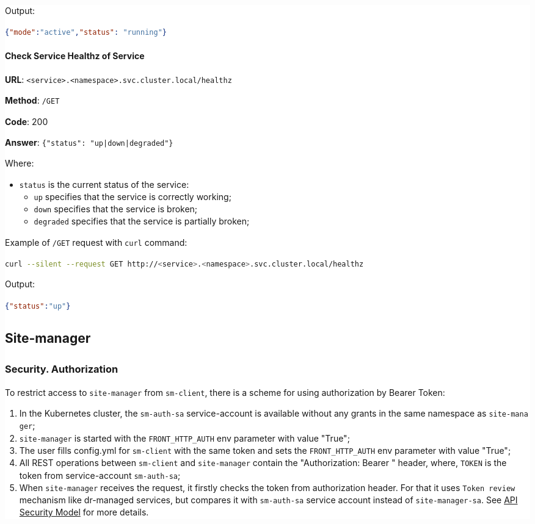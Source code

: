 Output:

```json
{"mode":"active","status": "running"}
```

#### Check Service Healthz of Service

**URL**: `<service>.<namespace>.svc.cluster.local/healthz`

**Method**: `/GET`

**Code**: 200

**Answer**: `{"status": "up|down|degraded"}`

Where:

- `status` is the current status of the service:
  - `up` specifies that the service is correctly working;
  - `down` specifies that the service is broken;
  - `degraded` specifies that the service is partially broken;

Example of `/GET` request with `curl` command:

```bash
curl --silent --request GET http://<service>.<namespace>.svc.cluster.local/healthz
```

Output:

```json
{"status":"up"}
```

## Site-manager

### Security. Authorization

To restrict access to `site-manager` from `sm-client`, there is a scheme for using authorization by Bearer Token:

1. In the Kubernetes cluster, the `sm-auth-sa` service-account is available without any grants in the same namespace as
`site-manager`;
2. `site-manager` is started with the `FRONT_HTTP_AUTH` env parameter  with value "True";
3. The user fills config.yml for `sm-client` with the same token and sets the `FRONT_HTTP_AUTH` env parameter with value
"True";
4. All REST operations between `sm-client` and `site-manager` contain the "Authorization: Bearer <TOKEN>" header, where,
`TOKEN` is the token from service-account `sm-auth-sa`;
5. When `site-manager` receives the request, it firstly checks the token from authorization header. For that it uses
`Token review` mechanism like dr-managed services, but compares it with `sm-auth-sa` service account instead of 
`site-manager-sa`. See [API Security Model](#api-security-model) for more details. 
